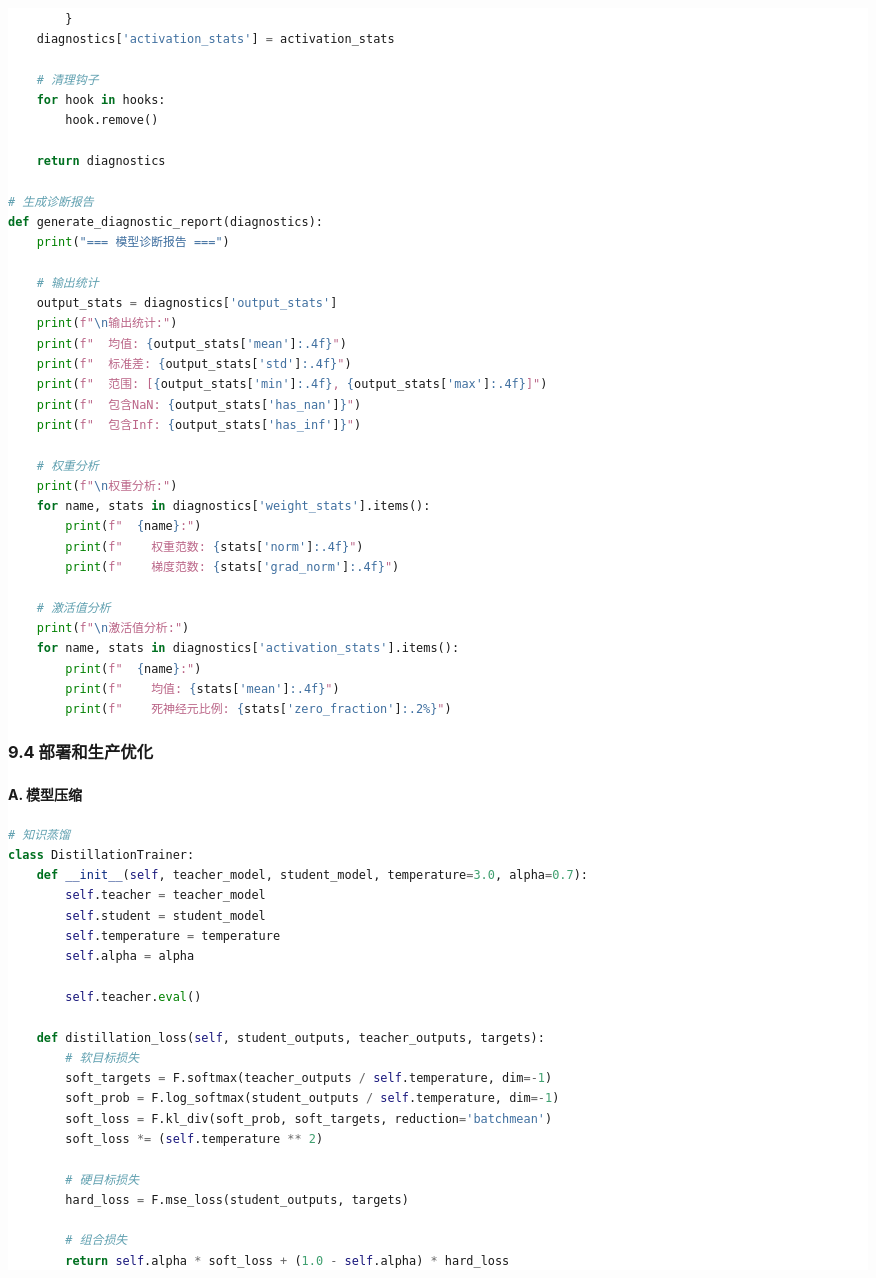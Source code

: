 ```python
        }
    diagnostics['activation_stats'] = activation_stats

    # 清理钩子
    for hook in hooks:
        hook.remove()

    return diagnostics

# 生成诊断报告
def generate_diagnostic_report(diagnostics):
    print("=== 模型诊断报告 ===")

    # 输出统计
    output_stats = diagnostics['output_stats']
    print(f"\n输出统计:")
    print(f"  均值: {output_stats['mean']:.4f}")
    print(f"  标准差: {output_stats['std']:.4f}")
    print(f"  范围: [{output_stats['min']:.4f}, {output_stats['max']:.4f}]")
    print(f"  包含NaN: {output_stats['has_nan']}")
    print(f"  包含Inf: {output_stats['has_inf']}")

    # 权重分析
    print(f"\n权重分析:")
    for name, stats in diagnostics['weight_stats'].items():
        print(f"  {name}:")
        print(f"    权重范数: {stats['norm']:.4f}")
        print(f"    梯度范数: {stats['grad_norm']:.4f}")

    # 激活值分析
    print(f"\n激活值分析:")
    for name, stats in diagnostics['activation_stats'].items():
        print(f"  {name}:")
        print(f"    均值: {stats['mean']:.4f}")
        print(f"    死神经元比例: {stats['zero_fraction']:.2%}")
```

### 9.4 部署和生产优化

#### A. 模型压缩
```python
# 知识蒸馏
class DistillationTrainer:
    def __init__(self, teacher_model, student_model, temperature=3.0, alpha=0.7):
        self.teacher = teacher_model
        self.student = student_model
        self.temperature = temperature
        self.alpha = alpha

        self.teacher.eval()

    def distillation_loss(self, student_outputs, teacher_outputs, targets):
        # 软目标损失
        soft_targets = F.softmax(teacher_outputs / self.temperature, dim=-1)
        soft_prob = F.log_softmax(student_outputs / self.temperature, dim=-1)
        soft_loss = F.kl_div(soft_prob, soft_targets, reduction='batchmean')
        soft_loss *= (self.temperature ** 2)

        # 硬目标损失
        hard_loss = F.mse_loss(student_outputs, targets)

        # 组合损失
        return self.alpha * soft_loss + (1.0 - self.alpha) * hard_loss
```